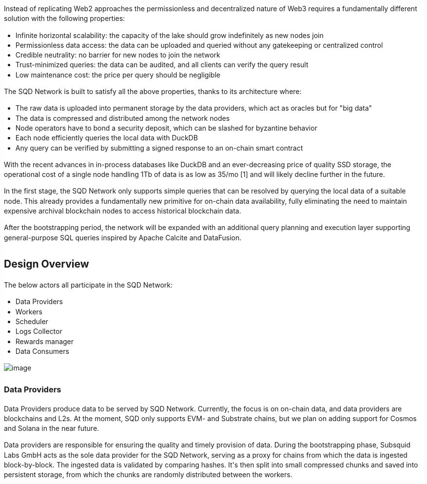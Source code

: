 Instead of replicating Web2 approaches the permissionless and decentralized nature of Web3 requires a fundamentally different solution with the following properties:

- Infinite horizontal scalability: the capacity of the lake should grow indefinitely as new nodes join
- Permissionless data access: the data can be uploaded and queried without any gatekeeping or centralized control
- Credible neutrality: no barrier for new nodes to join the network 
- Trust-minimized queries: the data can be audited, and all clients can verify the query result
- Low maintenance cost: the price per query should be negligible  

The SQD Network is built to satisfy all the above properties, thanks to its architecture where: 

- The raw data is uploaded into permanent storage by the data providers, which act as oracles but for "big data"
- The data is compressed and distributed among the network nodes
- Node operators have to bond a security deposit, which can be slashed for byzantine behavior 
- Each node efficiently queries the local data with DuckDB 
- Any query can be verified by submitting a signed response to an on-chain smart contract 

With the recent advances in in-process databases like DuckDB and an ever-decreasing price of quality SSD storage, the operational cost of a single node handling 1Tb of data is as low as 35/mo [1] and will likely decline further in the future. 

In the first stage, the SQD Network only supports simple queries that can be resolved by querying the local data of a suitable node. This already provides a fundamentally new primitive for on-chain data availability, fully eliminating the need to maintain expensive archival blockchain nodes to access historical blockchain data. 

After the bootstrapping period, the network will be expanded with an additional query planning and execution layer supporting general-purpose SQL queries inspired by Apache Calcite and DataFusion.

## Design Overview

The below actors all participate in the SQD Network:

- Data Providers
- Workers 
- Scheduler
- Logs Collector
- Rewards manager
- Data Consumers

![image](https://github.com/subsquid/subsquid-network-contracts/assets/8627422/beb1439d-aa15-42fa-8bc2-4fa89c7fc96d)


### Data Providers

Data Providers produce data to be served by SQD Network. Currently, the focus is on on-chain data, and data providers are blockchains and L2s. At the moment, SQD only supports EVM- and Substrate chains, but we plan on adding support for Cosmos and Solana in the near future.

Data providers are responsible for ensuring the quality and timely provision of data. During the bootstrapping phase, Subsquid Labs GmbH acts as the sole data provider for the SQD Network, serving as a proxy for chains from which the data is ingested block-by-block. The ingested data is validated by comparing hashes. It's then split into small compressed chunks and saved into persistent storage, from which the chunks are randomly distributed between the workers.
